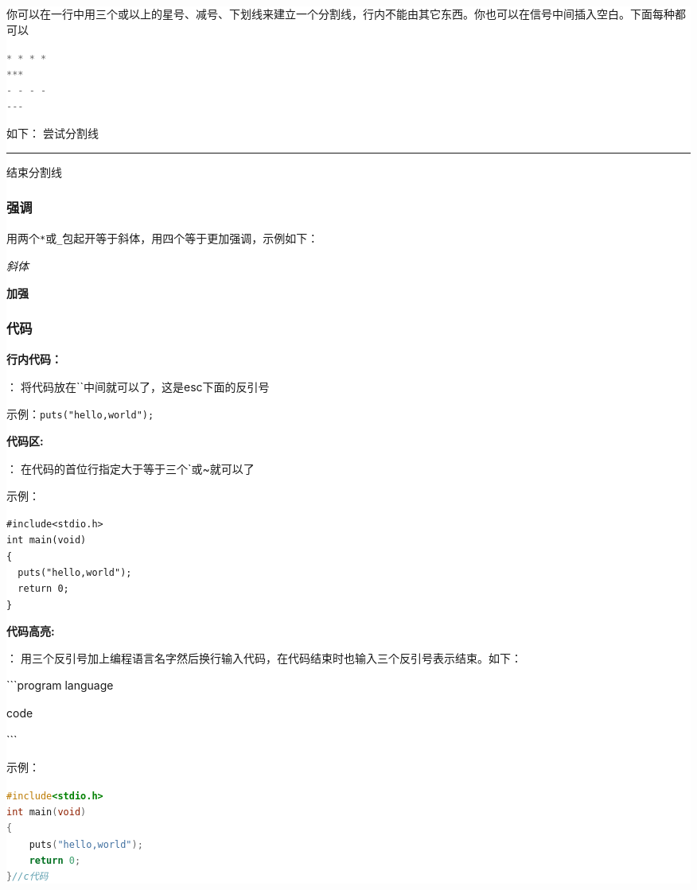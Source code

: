 你可以在一行中用三个或以上的星号、减号、下划线来建立一个分割线，行内不能由其它东西。你也可以在信号中间插入空白。下面每种都可以
```c
* * * *
***
- - - -
---
```
如下：
尝试分割线
****
结束分割线
### __强调__

用两个`*`或`_`包起开等于斜体，用四个等于更加强调，示例如下：

*斜体*

**加强**

### __代码__

__行内代码：__

： 将代码放在\`\`中间就可以了，这是esc下面的反引号

示例：`puts("hello,world");`  

__代码区:__  

： 在代码的首位行指定大于等于三个\`或\~就可以了

示例：  

```
#include<stdio.h>
int main(void)
{
  puts("hello,world");
  return 0;
}
```

__代码高亮:__

： 用三个反引号加上编程语言名字然后换行输入代码，在代码结束时也输入三个反引号表示结束。如下：

\`\`\`program language

code

\`\`\`

示例：

```c
#include<stdio.h>
int main(void)
{
    puts("hello,world");
    return 0;
}//c代码
```
